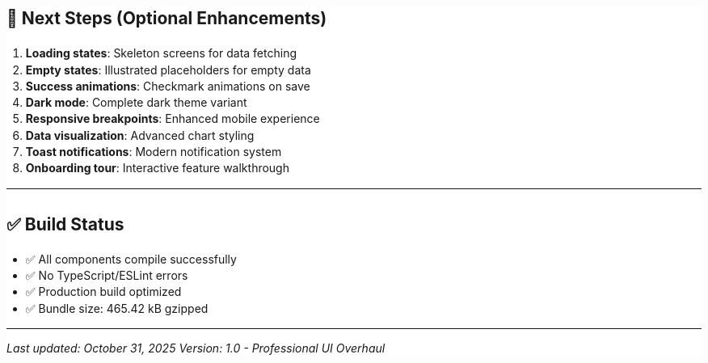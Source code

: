 
## 🚀 Next Steps (Optional Enhancements)

1. **Loading states**: Skeleton screens for data fetching
2. **Empty states**: Illustrated placeholders for empty data
3. **Success animations**: Checkmark animations on save
4. **Dark mode**: Complete dark theme variant
5. **Responsive breakpoints**: Enhanced mobile experience
6. **Data visualization**: Advanced chart styling
7. **Toast notifications**: Modern notification system
8. **Onboarding tour**: Interactive feature walkthrough

---

## ✅ Build Status
- ✅ All components compile successfully
- ✅ No TypeScript/ESLint errors
- ✅ Production build optimized
- ✅ Bundle size: 465.42 kB gzipped

---

*Last updated: October 31, 2025*
*Version: 1.0 - Professional UI Overhaul*
